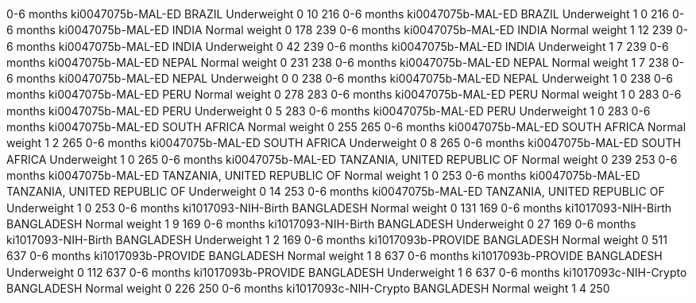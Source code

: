 0-6 months    ki0047075b-MAL-ED          BRAZIL                         Underweight              0       10     216
0-6 months    ki0047075b-MAL-ED          BRAZIL                         Underweight              1        0     216
0-6 months    ki0047075b-MAL-ED          INDIA                          Normal weight            0      178     239
0-6 months    ki0047075b-MAL-ED          INDIA                          Normal weight            1       12     239
0-6 months    ki0047075b-MAL-ED          INDIA                          Underweight              0       42     239
0-6 months    ki0047075b-MAL-ED          INDIA                          Underweight              1        7     239
0-6 months    ki0047075b-MAL-ED          NEPAL                          Normal weight            0      231     238
0-6 months    ki0047075b-MAL-ED          NEPAL                          Normal weight            1        7     238
0-6 months    ki0047075b-MAL-ED          NEPAL                          Underweight              0        0     238
0-6 months    ki0047075b-MAL-ED          NEPAL                          Underweight              1        0     238
0-6 months    ki0047075b-MAL-ED          PERU                           Normal weight            0      278     283
0-6 months    ki0047075b-MAL-ED          PERU                           Normal weight            1        0     283
0-6 months    ki0047075b-MAL-ED          PERU                           Underweight              0        5     283
0-6 months    ki0047075b-MAL-ED          PERU                           Underweight              1        0     283
0-6 months    ki0047075b-MAL-ED          SOUTH AFRICA                   Normal weight            0      255     265
0-6 months    ki0047075b-MAL-ED          SOUTH AFRICA                   Normal weight            1        2     265
0-6 months    ki0047075b-MAL-ED          SOUTH AFRICA                   Underweight              0        8     265
0-6 months    ki0047075b-MAL-ED          SOUTH AFRICA                   Underweight              1        0     265
0-6 months    ki0047075b-MAL-ED          TANZANIA, UNITED REPUBLIC OF   Normal weight            0      239     253
0-6 months    ki0047075b-MAL-ED          TANZANIA, UNITED REPUBLIC OF   Normal weight            1        0     253
0-6 months    ki0047075b-MAL-ED          TANZANIA, UNITED REPUBLIC OF   Underweight              0       14     253
0-6 months    ki0047075b-MAL-ED          TANZANIA, UNITED REPUBLIC OF   Underweight              1        0     253
0-6 months    ki1017093-NIH-Birth        BANGLADESH                     Normal weight            0      131     169
0-6 months    ki1017093-NIH-Birth        BANGLADESH                     Normal weight            1        9     169
0-6 months    ki1017093-NIH-Birth        BANGLADESH                     Underweight              0       27     169
0-6 months    ki1017093-NIH-Birth        BANGLADESH                     Underweight              1        2     169
0-6 months    ki1017093b-PROVIDE         BANGLADESH                     Normal weight            0      511     637
0-6 months    ki1017093b-PROVIDE         BANGLADESH                     Normal weight            1        8     637
0-6 months    ki1017093b-PROVIDE         BANGLADESH                     Underweight              0      112     637
0-6 months    ki1017093b-PROVIDE         BANGLADESH                     Underweight              1        6     637
0-6 months    ki1017093c-NIH-Crypto      BANGLADESH                     Normal weight            0      226     250
0-6 months    ki1017093c-NIH-Crypto      BANGLADESH                     Normal weight            1        4     250
